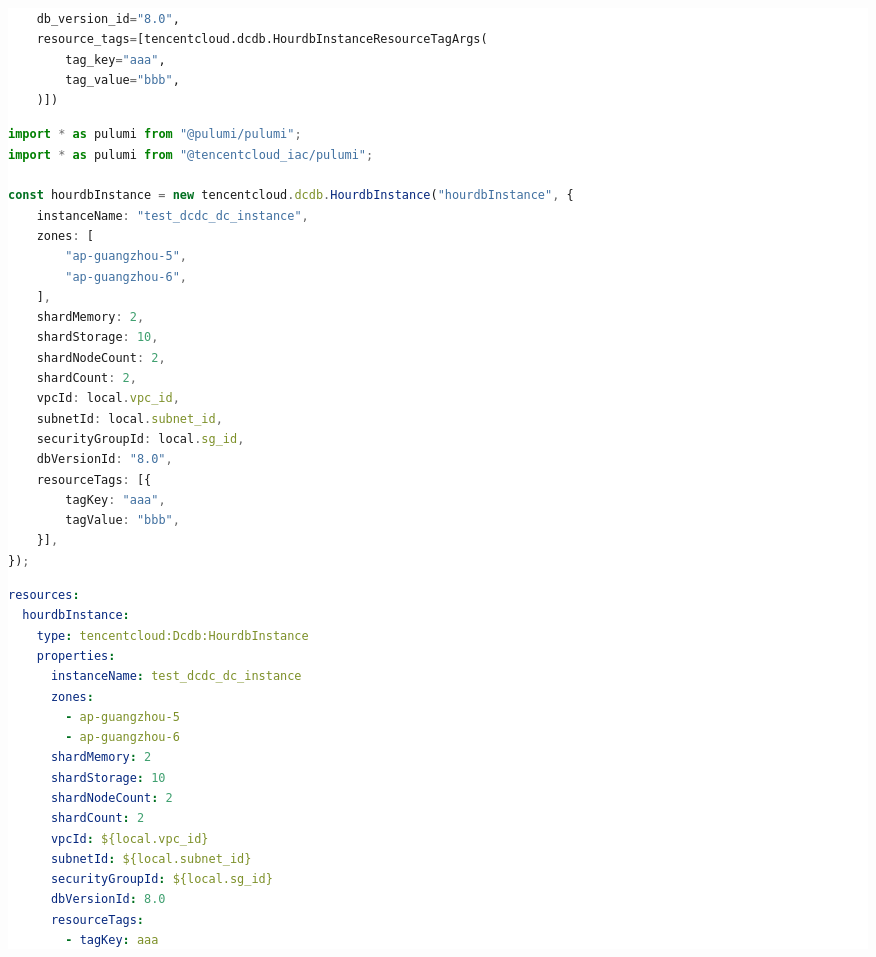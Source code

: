 ```python
    db_version_id="8.0",
    resource_tags=[tencentcloud.dcdb.HourdbInstanceResourceTagArgs(
        tag_key="aaa",
        tag_value="bbb",
    )])
```


</pulumi-choosable>
</div>


<div>
<pulumi-choosable type="language" values="typescript">


```typescript
import * as pulumi from "@pulumi/pulumi";
import * as pulumi from "@tencentcloud_iac/pulumi";

const hourdbInstance = new tencentcloud.dcdb.HourdbInstance("hourdbInstance", {
    instanceName: "test_dcdc_dc_instance",
    zones: [
        "ap-guangzhou-5",
        "ap-guangzhou-6",
    ],
    shardMemory: 2,
    shardStorage: 10,
    shardNodeCount: 2,
    shardCount: 2,
    vpcId: local.vpc_id,
    subnetId: local.subnet_id,
    securityGroupId: local.sg_id,
    dbVersionId: "8.0",
    resourceTags: [{
        tagKey: "aaa",
        tagValue: "bbb",
    }],
});
```


</pulumi-choosable>
</div>


<div>
<pulumi-choosable type="language" values="yaml">

```yaml
resources:
  hourdbInstance:
    type: tencentcloud:Dcdb:HourdbInstance
    properties:
      instanceName: test_dcdc_dc_instance
      zones:
        - ap-guangzhou-5
        - ap-guangzhou-6
      shardMemory: 2
      shardStorage: 10
      shardNodeCount: 2
      shardCount: 2
      vpcId: ${local.vpc_id}
      subnetId: ${local.subnet_id}
      securityGroupId: ${local.sg_id}
      dbVersionId: 8.0
      resourceTags:
        - tagKey: aaa
```